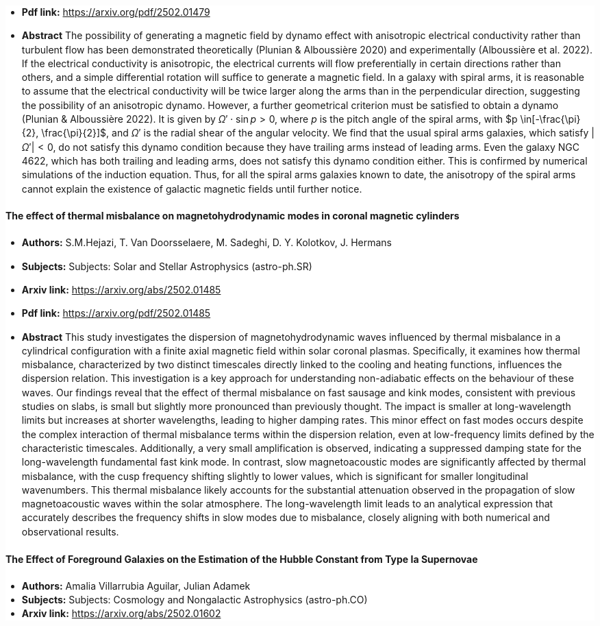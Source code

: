  - **Pdf link:** https://arxiv.org/pdf/2502.01479

 - **Abstract**
 The possibility of generating a magnetic field by dynamo effect with anisotropic electrical conductivity rather than turbulent flow has been demonstrated theoretically (Plunian & Alboussière 2020) and experimentally (Alboussière et al. 2022). If the electrical conductivity is anisotropic, the electrical currents will flow preferentially in certain directions rather than others, and a simple differential rotation will suffice to generate a magnetic field. In a galaxy with spiral arms, it is reasonable to assume that the electrical conductivity will be twice larger along the arms than in the perpendicular direction, suggesting the possibility of an anisotropic dynamo. However, a further geometrical criterion must be satisfied to obtain a dynamo (Plunian & Alboussière 2022). It is given by $\Omega' \cdot\sin p > 0$, where $p$ is the pitch angle of the spiral arms, with $p \in[-\frac{\pi}{2}, \frac{\pi}{2}]$, and $\Omega'$ is the radial shear of the angular velocity. We find that the usual spiral arms galaxies, which satisfy $|\Omega'|<0$, do not satisfy this dynamo condition because they have trailing arms instead of leading arms. Even the galaxy NGC 4622, which has both trailing and leading arms, does not satisfy this dynamo condition either. This is confirmed by numerical simulations of the induction equation. Thus, for all the spiral arms galaxies known to date, the anisotropy of the spiral arms cannot explain the existence of galactic magnetic fields until further notice.
#### The effect of thermal misbalance on magnetohydrodynamic modes in coronal magnetic cylinders
 - **Authors:** S.M.Hejazi, T. Van Doorsselaere, M. Sadeghi, D. Y. Kolotkov, J. Hermans
 - **Subjects:** Subjects:
Solar and Stellar Astrophysics (astro-ph.SR)
 - **Arxiv link:** https://arxiv.org/abs/2502.01485

 - **Pdf link:** https://arxiv.org/pdf/2502.01485

 - **Abstract**
 This study investigates the dispersion of magnetohydrodynamic waves influenced by thermal misbalance in a cylindrical configuration with a finite axial magnetic field within solar coronal plasmas. Specifically, it examines how thermal misbalance, characterized by two distinct timescales directly linked to the cooling and heating functions, influences the dispersion relation. This investigation is a key approach for understanding non-adiabatic effects on the behaviour of these waves. Our findings reveal that the effect of thermal misbalance on fast sausage and kink modes, consistent with previous studies on slabs, is small but slightly more pronounced than previously thought. The impact is smaller at long-wavelength limits but increases at shorter wavelengths, leading to higher damping rates. This minor effect on fast modes occurs despite the complex interaction of thermal misbalance terms within the dispersion relation, even at low-frequency limits defined by the characteristic timescales. Additionally, a very small amplification is observed, indicating a suppressed damping state for the long-wavelength fundamental fast kink mode. In contrast, slow magnetoacoustic modes are significantly affected by thermal misbalance, with the cusp frequency shifting slightly to lower values, which is significant for smaller longitudinal wavenumbers. This thermal misbalance likely accounts for the substantial attenuation observed in the propagation of slow magnetoacoustic waves within the solar atmosphere. The long-wavelength limit leads to an analytical expression that accurately describes the frequency shifts in slow modes due to misbalance, closely aligning with both numerical and observational results.
#### The Effect of Foreground Galaxies on the Estimation of the Hubble Constant from Type Ia Supernovae
 - **Authors:** Amalia Villarrubia Aguilar, Julian Adamek
 - **Subjects:** Subjects:
Cosmology and Nongalactic Astrophysics (astro-ph.CO)
 - **Arxiv link:** https://arxiv.org/abs/2502.01602
